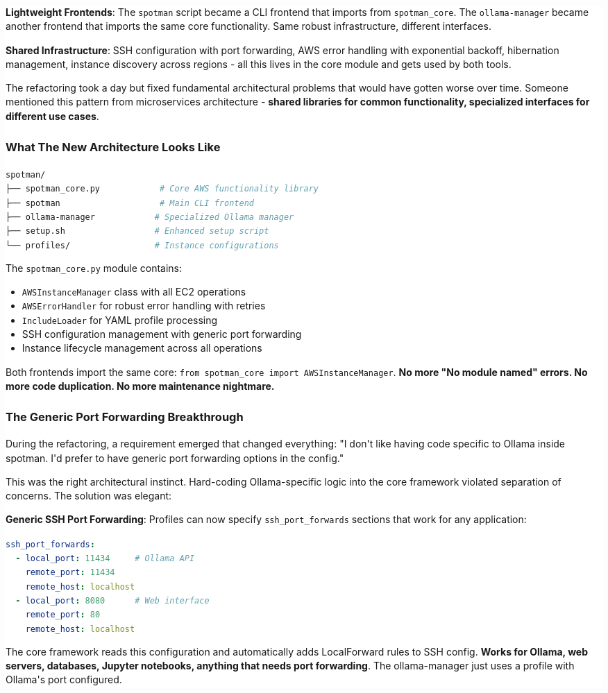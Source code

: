 **Lightweight Frontends**: The `spotman` script became a CLI frontend that imports from `spotman_core`. The `ollama-manager` became another frontend that imports the same core functionality. Same robust infrastructure, different interfaces.

**Shared Infrastructure**: SSH configuration with port forwarding, AWS error handling with exponential backoff, hibernation management, instance discovery across regions - all this lives in the core module and gets used by both tools.

The refactoring took a day but fixed fundamental architectural problems that would have gotten worse over time. Someone mentioned this pattern from microservices architecture - **shared libraries for common functionality, specialized interfaces for different use cases**.

### What The New Architecture Looks Like

```bash
spotman/
├── spotman_core.py            # Core AWS functionality library  
├── spotman                    # Main CLI frontend
├── ollama-manager            # Specialized Ollama manager
├── setup.sh                  # Enhanced setup script
└── profiles/                 # Instance configurations
```

The `spotman_core.py` module contains:
- `AWSInstanceManager` class with all EC2 operations
- `AWSErrorHandler` for robust error handling with retries
- `IncludeLoader` for YAML profile processing
- SSH configuration management with generic port forwarding
- Instance lifecycle management across all operations

Both frontends import the same core: `from spotman_core import AWSInstanceManager`. **No more "No module named" errors. No more code duplication. No more maintenance nightmare.**

### The Generic Port Forwarding Breakthrough

During the refactoring, a requirement emerged that changed everything: "I don't like having code specific to Ollama inside spotman. I'd prefer to have generic port forwarding options in the config."

This was the right architectural instinct. Hard-coding Ollama-specific logic into the core framework violated separation of concerns. The solution was elegant:

**Generic SSH Port Forwarding**: Profiles can now specify `ssh_port_forwards` sections that work for any application:

```yaml
ssh_port_forwards:
  - local_port: 11434     # Ollama API
    remote_port: 11434
    remote_host: localhost
  - local_port: 8080      # Web interface  
    remote_port: 80
    remote_host: localhost
```

The core framework reads this configuration and automatically adds LocalForward rules to SSH config. **Works for Ollama, web servers, databases, Jupyter notebooks, anything that needs port forwarding**. The ollama-manager just uses a profile with Ollama's port configured.

